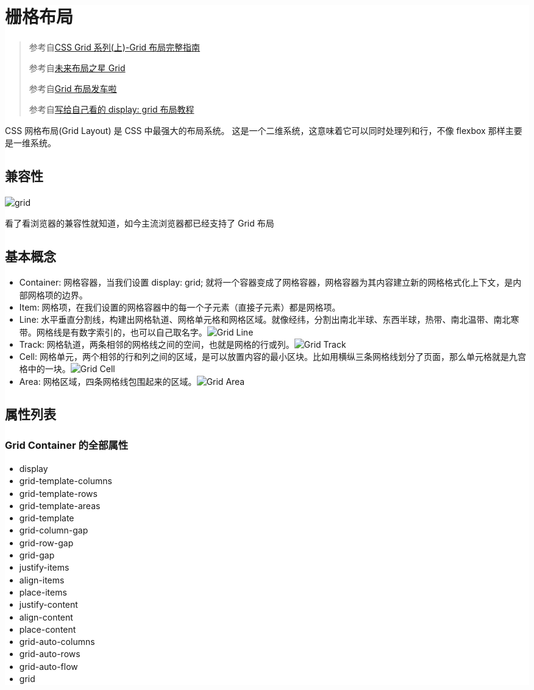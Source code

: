 # 栅格布局

> 参考自[CSS Grid 系列(上)-Grid 布局完整指南](https://segmentfault.com/a/1190000012889793?utm_source=tag-newest)
>
> 参考自[未来布局之星 Grid](https://juejin.im/post/59c722b35188257a125d7960#heading-18)
>
> 参考自[Grid 布局发车啦](https://juejin.im/post/5a96d3795188257a5a4ce688)
>
> 参考自[写给自己看的 display: grid 布局教程](https://www.zhangxinxu.com/wordpress/2018/11/display-grid-css-css3/)

CSS 网格布局(Grid Layout) 是 CSS 中最强大的布局系统。 这是一个二维系统，这意味着它可以同时处理列和行，不像 flexbox 那样主要是一维系统。

## 兼容性

![grid](https://raw.githubusercontent.com/Clementine1995/pic-shack/master/img/canisue-grid.png)

看了看浏览器的兼容性就知道，如今主流浏览器都已经支持了 Grid 布局

## 基本概念

- Container: 网格容器，当我们设置 display: grid; 就将一个容器变成了网格容器，网格容器为其内容建立新的网格格式化上下文，是内部网格项的边界。
- Item: 网格项，在我们设置的网格容器中的每一个子元素（直接子元素）都是网格项。
- Line: 水平垂直分割线，构建出网格轨道、网格单元格和网格区域。就像经纬，分割出南北半球、东西半球，热带、南北温带、南北寒带。网格线是有数字索引的，也可以自己取名字。![Grid Line](https://segmentfault.com/img/remote/1460000012889800?w=383&h=219)
- Track: 网格轨道，两条相邻的网格线之间的空间，也就是网格的行或列。![Grid Track](https://segmentfault.com/img/remote/1460000012889801?w=383&h=219)
- Cell: 网格单元，两个相邻的行和列之间的区域，是可以放置内容的最小区块。比如用横纵三条网格线划分了页面，那么单元格就是九宫格中的一块。![Grid Cell](https://segmentfault.com/img/remote/1460000012889802?w=383&h=219)
- Area: 网格区域，四条网格线包围起来的区域。![Grid Area](https://segmentfault.com/img/remote/1460000012889803?w=383&h=219)

## 属性列表

### Grid Container 的全部属性

- display
- grid-template-columns
- grid-template-rows
- grid-template-areas
- grid-template
- grid-column-gap
- grid-row-gap
- grid-gap
- justify-items
- align-items
- place-items
- justify-content
- align-content
- place-content
- grid-auto-columns
- grid-auto-rows
- grid-auto-flow
- grid
